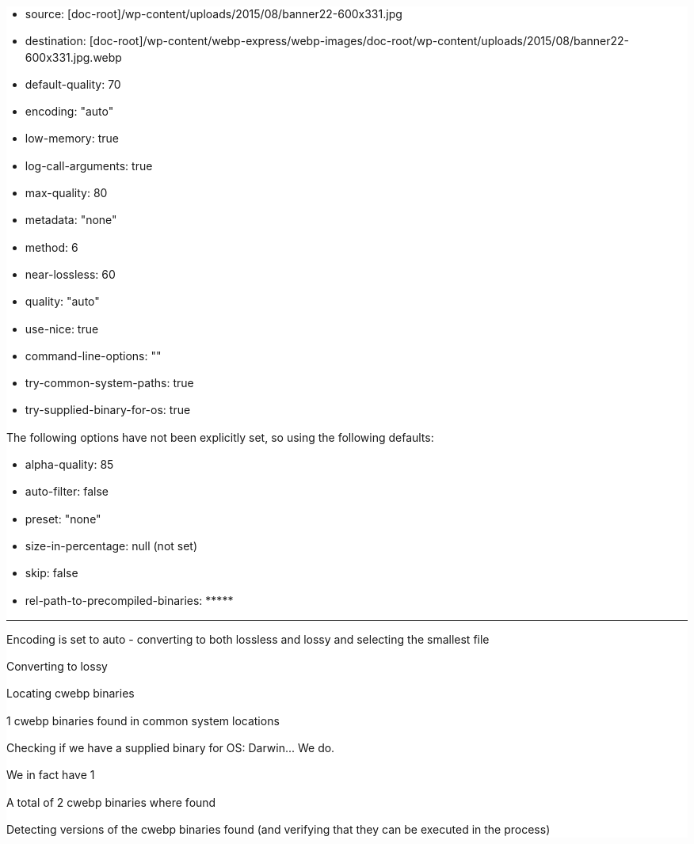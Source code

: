 - source: [doc-root]/wp-content/uploads/2015/08/banner22-600x331.jpg

- destination: [doc-root]/wp-content/webp-express/webp-images/doc-root/wp-content/uploads/2015/08/banner22-600x331.jpg.webp

- default-quality: 70

- encoding: "auto"

- low-memory: true

- log-call-arguments: true

- max-quality: 80

- metadata: "none"

- method: 6

- near-lossless: 60

- quality: "auto"

- use-nice: true

- command-line-options: ""

- try-common-system-paths: true

- try-supplied-binary-for-os: true


The following options have not been explicitly set, so using the following defaults:

- alpha-quality: 85

- auto-filter: false

- preset: "none"

- size-in-percentage: null (not set)

- skip: false

- rel-path-to-precompiled-binaries: *****

------------


Encoding is set to auto - converting to both lossless and lossy and selecting the smallest file


Converting to lossy

Locating cwebp binaries

1 cwebp binaries found in common system locations

Checking if we have a supplied binary for OS: Darwin... We do.

We in fact have 1

A total of 2 cwebp binaries where found

Detecting versions of the cwebp binaries found (and verifying that they can be executed in the process)
